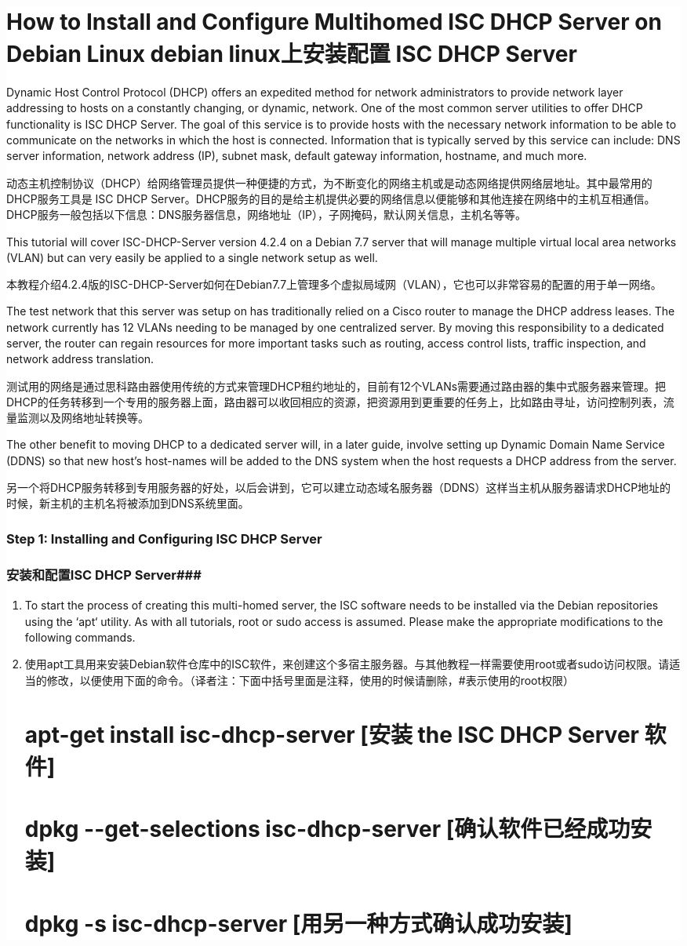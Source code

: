How to Install and Configure Multihomed ISC DHCP Server on Debian Linux
debian linux上安装配置 ISC DHCP Server
================================================================================
Dynamic Host Control Protocol (DHCP) offers an expedited method for network administrators to provide network layer addressing to hosts on a constantly changing, or dynamic, network. One of the most common server utilities to offer DHCP functionality is ISC DHCP Server. The goal of this service is to provide hosts with the necessary network information to be able to communicate on the networks in which the host is connected. Information that is typically served by this service can include: DNS server information, network address (IP), subnet mask, default gateway information, hostname, and much more.

动态主机控制协议（DHCP）给网络管理员提供一种便捷的方式，为不断变化的网络主机或是动态网络提供网络层地址。其中最常用的DHCP服务工具是 ISC DHCP Server。DHCP服务的目的是给主机提供必要的网络信息以便能够和其他连接在网络中的主机互相通信。DHCP服务一般包括以下信息：DNS服务器信息，网络地址（IP），子网掩码，默认网关信息，主机名等等。

This tutorial will cover ISC-DHCP-Server version 4.2.4 on a Debian 7.7 server that will manage multiple virtual local area networks (VLAN) but can very easily be applied to a single network setup as well.

本教程介绍4.2.4版的ISC-DHCP-Server如何在Debian7.7上管理多个虚拟局域网（VLAN），它也可以非常容易的配置的用于单一网络。

The test network that this server was setup on has traditionally relied on a Cisco router to manage the DHCP address leases. The network currently has 12 VLANs needing to be managed by one centralized server. By moving this responsibility to a dedicated server, the router can regain resources for more important tasks such as routing, access control lists, traffic inspection, and network address translation.

测试用的网络是通过思科路由器使用传统的方式来管理DHCP租约地址的，目前有12个VLANs需要通过路由器的集中式服务器来管理。把DHCP的任务转移到一个专用的服务器上面，路由器可以收回相应的资源，把资源用到更重要的任务上，比如路由寻址，访问控制列表，流量监测以及网络地址转换等。

The other benefit to moving DHCP to a dedicated server will, in a later guide, involve setting up Dynamic Domain Name Service (DDNS) so that new host’s host-names will be added to the DNS system when the host requests a DHCP address from the server.

另一个将DHCP服务转移到专用服务器的好处，以后会讲到，它可以建立动态域名服务器（DDNS）这样当主机从服务器请求DHCP地址的时候，新主机的主机名将被添加到DNS系统里面。

### Step 1: Installing and Configuring ISC DHCP Server ###

### 安装和配置ISC DHCP Server###

1. To start the process of creating this multi-homed server, the ISC software needs to be installed via the Debian repositories using the ‘apt‘ utility. As with all tutorials, root or sudo access is assumed. Please make the appropriate modifications to the following commands.

1. 使用apt工具用来安装Debian软件仓库中的ISC软件，来创建这个多宿主服务器。与其他教程一样需要使用root或者sudo访问权限。请适当的修改，以便使用下面的命令。（译者注：下面中括号里面是注释，使用的时候请删除，#表示使用的root权限）


    # apt-get install isc-dhcp-server 		[安装 the ISC DHCP Server 软件]
    # dpkg --get-selections isc-dhcp-server		[确认软件已经成功安装]
    # dpkg -s isc-dhcp-server 			[用另一种方式确认成功安装]

